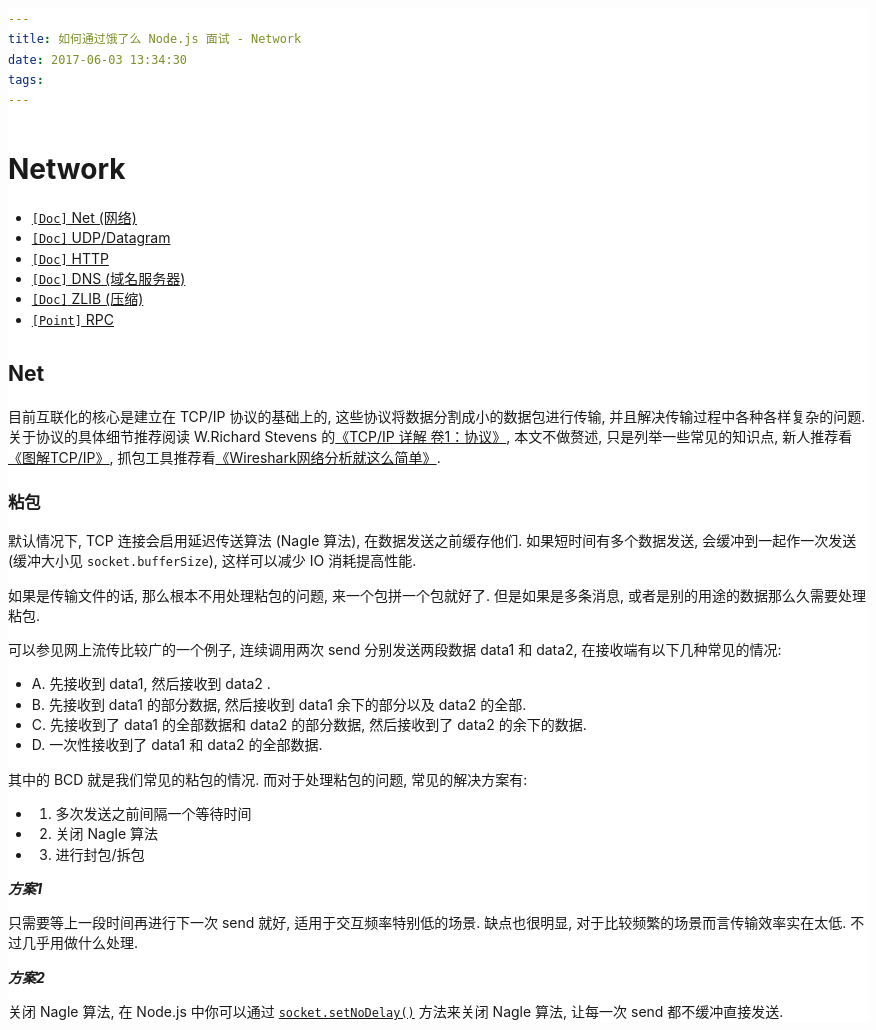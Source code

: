 ```yaml
---
title: 如何通过饿了么 Node.js 面试 - Network
date: 2017-06-03 13:34:30
tags:
---
```


# Network

* [`[Doc]` Net (网络)](#net)
* [`[Doc]` UDP/Datagram](#udp)
* [`[Doc]` HTTP](#http)
* [`[Doc]` DNS (域名服务器)](#dns)
* [`[Doc]` ZLIB (压缩)](#zlib)
* [`[Point]` RPC](#rpc)


## Net

目前互联化的核心是建立在 TCP/IP 协议的基础上的, 这些协议将数据分割成小的数据包进行传输, 并且解决传输过程中各种各样复杂的问题. 关于协议的具体细节推荐阅读 W.Richard Stevens 的[《TCP/IP 详解 卷1：协议》](https://www.amazon.cn/TCP-IP%E8%AF%A6%E8%A7%A3%E5%8D%B71-%E5%8D%8F%E8%AE%AE-W-Richard-Stevens/dp/B00116OTVS/), 本文不做赘述, 只是列举一些常见的知识点, 新人推荐看[《图解TCP/IP》](https://www.amazon.cn/%E5%9B%BE%E4%B9%A6/dp/B00DMS9990/), 抓包工具推荐看[《Wireshark网络分析就这么简单》](https://www.amazon.cn/%E5%9B%BE%E4%B9%A6/dp/B00PB5QQ84/).

### 粘包

默认情况下, TCP 连接会启用延迟传送算法 (Nagle 算法), 在数据发送之前缓存他们. 如果短时间有多个数据发送, 会缓冲到一起作一次发送 (缓冲大小见 `socket.bufferSize`), 这样可以减少 IO 消耗提高性能.

如果是传输文件的话, 那么根本不用处理粘包的问题, 来一个包拼一个包就好了. 但是如果是多条消息, 或者是别的用途的数据那么久需要处理粘包.

可以参见网上流传比较广的一个例子, 连续调用两次 send 分别发送两段数据 data1 和 data2, 在接收端有以下几种常见的情况:

* A. 先接收到 data1, 然后接收到 data2 .
* B. 先接收到 data1 的部分数据, 然后接收到 data1 余下的部分以及 data2 的全部.
* C. 先接收到了 data1 的全部数据和 data2 的部分数据, 然后接收到了 data2 的余下的数据.
* D. 一次性接收到了 data1 和 data2 的全部数据.

其中的 BCD 就是我们常见的粘包的情况. 而对于处理粘包的问题, 常见的解决方案有:

* 1. 多次发送之前间隔一个等待时间
* 2. 关闭 Nagle 算法
* 3. 进行封包/拆包

***方案1***

只需要等上一段时间再进行下一次 send 就好, 适用于交互频率特别低的场景. 缺点也很明显, 对于比较频繁的场景而言传输效率实在太低. 不过几乎用做什么处理.

***方案2***

关闭 Nagle 算法, 在 Node.js 中你可以通过 [`socket.setNoDelay()`](https://nodejs.org/dist/latest-v6.x/docs/api/net.html#net_socket_setnodelay_nodelay) 方法来关闭 Nagle 算法, 让每一次 send 都不缓冲直接发送.

